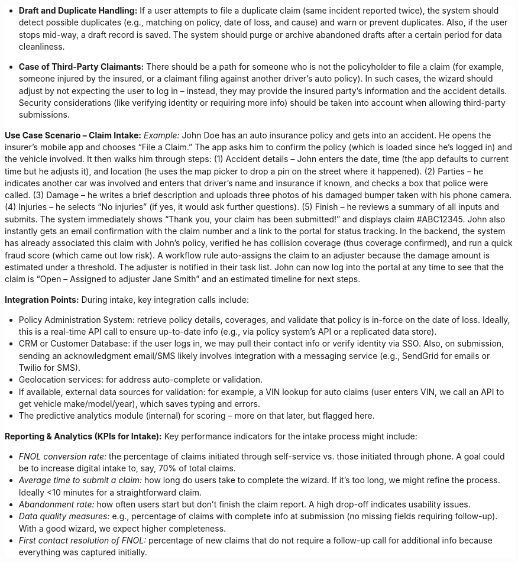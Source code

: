 - **Draft and Duplicate Handling:** If a user attempts to file a duplicate claim (same incident reported twice), the system should detect possible duplicates (e.g., matching on policy, date of loss, and cause) and warn or prevent duplicates. Also, if the user stops mid-way, a draft record is saved. The system should purge or archive abandoned drafts after a certain period for data cleanliness.

- **Case of Third-Party Claimants:** There should be a path for someone who is not the policyholder to file a claim (for example, someone injured by the insured, or a claimant filing against another driver’s auto policy). In such cases, the wizard should adjust by not expecting the user to log in – instead, they may provide the insured party’s information and the accident details. Security considerations (like verifying identity or requiring more info) should be taken into account when allowing third-party submissions.

**Use Case Scenario – Claim Intake:** _Example:_ John Doe has an auto insurance policy and gets into an accident. He opens the insurer’s mobile app and chooses “File a Claim.” The app asks him to confirm the policy (which is loaded since he’s logged in) and the vehicle involved. It then walks him through steps: (1) Accident details – John enters the date, time (the app defaults to current time but he adjusts it), and location (he uses the map picker to drop a pin on the street where it happened). (2) Parties – he indicates another car was involved and enters that driver’s name and insurance if known, and checks a box that police were called. (3) Damage – he writes a brief description and uploads three photos of his damaged bumper taken with his phone camera. (4) Injuries – he selects “No injuries” (if yes, it would ask further questions). (5) Finish – he reviews a summary of all inputs and submits. The system immediately shows “Thank you, your claim has been submitted!” and displays claim #ABC12345. John also instantly gets an email confirmation with the claim number and a link to the portal for status tracking. In the backend, the system has already associated this claim with John’s policy, verified he has collision coverage (thus coverage confirmed), and run a quick fraud score (which came out low risk). A workflow rule auto-assigns the claim to an adjuster because the damage amount is estimated under a threshold. The adjuster is notified in their task list. John can now log into the portal at any time to see that the claim is “Open – Assigned to adjuster Jane Smith” and an estimated timeline for next steps.

**Integration Points:** During intake, key integration calls include:

- Policy Administration System: retrieve policy details, coverages, and validate that policy is in-force on the date of loss. Ideally, this is a real-time API call to ensure up-to-date info (e.g., via policy system’s API or a replicated data store).
- CRM or Customer Database: if the user logs in, we may pull their contact info or verify identity via SSO. Also, on submission, sending an acknowledgment email/SMS likely involves integration with a messaging service (e.g., SendGrid for emails or Twilio for SMS).
- Geolocation services: for address auto-complete or validation.
- If available, external data sources for validation: for example, a VIN lookup for auto claims (user enters VIN, we call an API to get vehicle make/model/year), which saves typing and errors.
- The predictive analytics module (internal) for scoring – more on that later, but flagged here.

**Reporting & Analytics (KPIs for Intake):** Key performance indicators for the intake process might include:

- _FNOL conversion rate:_ the percentage of claims initiated through self-service vs. those initiated through phone. A goal could be to increase digital intake to, say, 70% of total claims.
- _Average time to submit a claim:_ how long do users take to complete the wizard. If it’s too long, we might refine the process. Ideally <10 minutes for a straightforward claim.
- _Abandonment rate:_ how often users start but don’t finish the claim report. A high drop-off indicates usability issues.
- _Data quality measures:_ e.g., percentage of claims with complete info at submission (no missing fields requiring follow-up). With a good wizard, we expect higher completeness.
- _First contact resolution of FNOL:_ percentage of new claims that do not require a follow-up call for additional info because everything was captured initially.
